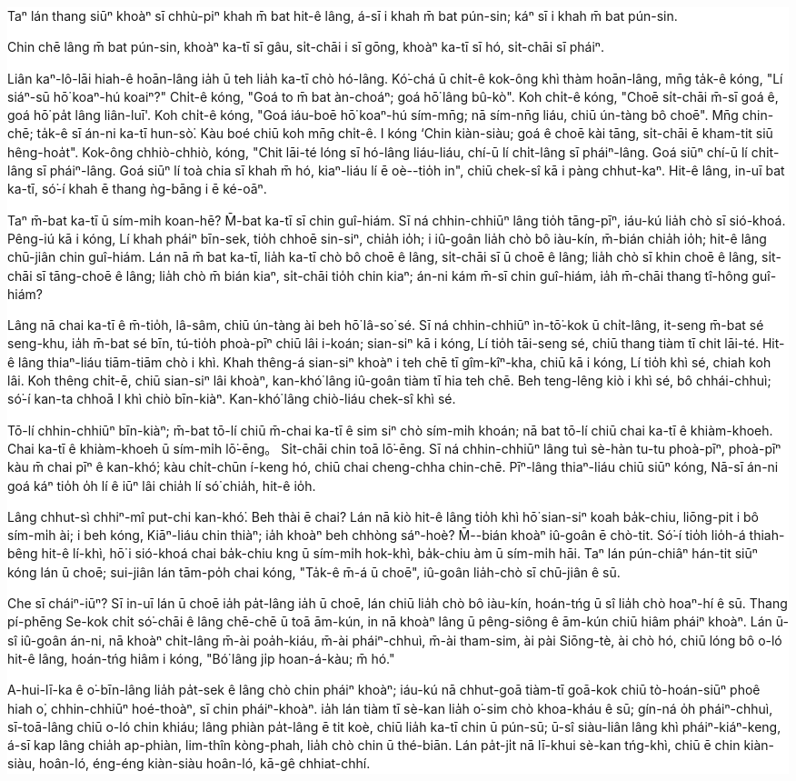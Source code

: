 Taⁿ lán thang siūⁿ khoàⁿ sī chhù-piⁿ khah m̄ bat hit-ê lâng, á-sī i khah m̄ bat pún-sin; káⁿ sī i khah m̄ bat pún-sin.

Chin chē lâng m̄ bat pún-sin, khoàⁿ ka-tī sī gâu, si̍t-chāi i sī gōng, khoàⁿ ka-tī sī hó, si̍t-chāi sī pháiⁿ.

Liân kaⁿ-lô-lāi hiah-ê hoān-lâng ia̍h ū teh lia̍h ka-tī chò hó-lâng. Kó͘-chá ū chi̍t-ê kok-ông khì thàm hoān-lâng, mn̄g ta̍k-ê kóng, "Lí siáⁿ-sū hō͘ koaⁿ-hú koaiⁿ?" Chi̍t-ê kóng, "Goá to m̄ bat àn-choáⁿ; goá hō͘ lâng bû-kò". Koh chi̍t-ê kóng, "Choē si̍t-chāi m̄-sī goá ê, goá hō͘ pa̍t lâng liân-luī'. Koh chi̍t-ê kóng, "Goá iáu-boē hō͘ koaⁿ-hú sím-mn̄g; nā sím-nn̄g liáu, chiū ún-tàng bô choē". Mn̄g chin-chē; ta̍k-ê sī án-ni ka-tī hun-sò͘. Kàu boé chiū koh mn̄g chi̍t-ê. I kóng ‘Chin kiàn-siàu; goá ê choē kài tāng, si̍t-chāi ē kham-tit siū hêng-hoa̍t". Kok-ông chhiò-chhiò, kóng, "Chit lāi-té lóng sī hó-lâng liáu-liáu, chí-ū lí chi̍t-lâng sī pháiⁿ-lâng. Goá siūⁿ chí-ū lí chi̍t-lâng sī pháiⁿ-lâng. Goá siūⁿ lí toà chia sī khah m̄ hó, kiaⁿ-liáu lí ē oè--tio̍h in", chiū chek-sî kā i pàng chhut-kaⁿ. Hit-ê lâng, in-uī bat ka-tī, só͘-í khah ē thang ǹg-bāng i ē ké-oāⁿ.

Taⁿ m̄-bat ka-tī ū sím-mi̍h koan-hē? M̄-bat ka-tī sī chin guî-hiám. Sī ná chhin-chhiūⁿ lâng tio̍h tāng-pīⁿ, iáu-kú lia̍h chò sī sió-khoá. Pêng-iú kā i kóng, Lí khah pháiⁿ bīn-sek, tio̍h chhoē sin-siⁿ, chia̍h io̍h; i iû-goân lia̍h chò bô iàu-kín, m̄-bián chia̍h io̍h; hit-ê lâng chū-jiân chin guî-hiám. Lán nā m̄ bat ka-tī, lia̍h ka-tī chò bô choē ê lâng, si̍t-chāi sī ū choē ê lâng; lia̍h chò sī khin choē ê lâng, si̍t-chāi sī tāng-choē ê lâng; lia̍h chò m̄ bián kiaⁿ, si̍t-chāi tio̍h chin kiaⁿ; án-ni kám m̄-sī chin guî-hiám, ia̍h m̄-chāi thang tî-hông guî-hiám?

Lâng nā chai ka-tī ê m̄-tio̍h, lâ-sâm, chiū ún-tàng ài beh hō͘ Iâ-so͘ sé. Sī ná chhin-chhiūⁿ ìn-tō͘-kok ū chi̍t-lâng, it-seng m̄-bat sé seng-khu, ia̍h m̄-bat sé bīn, tú-tio̍h phoà-pīⁿ chiū lâi i-koán; sian-siⁿ kā i kóng, Lí tio̍h tāi-seng sé, chiū thang tiàm tī chit lāi-té. Hit-ê lâng thiaⁿ-liáu tiām-tiām chò i khì. Khah thêng-á sian-siⁿ khoàⁿ i teh chē tī gîm-kîⁿ-kha, chiū kā i kóng, Lí tio̍h khì sé, chiah koh lâi. Koh thêng chi̍t-ē, chiū sian-siⁿ lâi khoàⁿ, kan-khó͘ lâng iû-goân tiàm tī hia teh chē. Beh teng-lêng kiò i khì sé, bô chhái-chhuì; só͘-í kan-ta chhoā I khì chiò bīn-kiàⁿ. Kan-khó͘ lâng chiò-liáu chek-sî khì sé.

Tō-lí chhin-chhiūⁿ bīn-kiàⁿ; m̄-bat tō-lí chiū m̄-chai ka-tī ê sim siⁿ chò sím-mi̍h khoán; nā bat tō-lí chiū chai ka-tī ê khiàm-khoeh. Chai ka-tī ê khiàm-khoeh ū sím-mi̍h lō͘-ēng。 Si̍t-chāi chin toā lō͘-ēng. Sī ná chhin-chhiūⁿ lâng tuì sè-hàn tu-tu phoà-pīⁿ, phoà-pīⁿ kàu m̄ chai pīⁿ ê kan-khó͘; kàu chi̍t-chūn í-keng hó, chiū chai cheng-chha chin-chē. Pīⁿ-lâng thiaⁿ-liáu chiū siūⁿ kóng, Nā-sī án-ni goá káⁿ tio̍h o̍h lí ê iūⁿ lâi chia̍h lí só͘ chia̍h, hit-ê io̍h.

Lâng chhut-sì chhiⁿ-mî put-chi kan-khó͘. Beh thài ē chai? Lán nā kiò hit-ê lâng tio̍h khì hō͘ sian-siⁿ koah ba̍k-chiu, liōng-pit i bô sím-mi̍h ài; i beh kóng, Kiāⁿ-liáu chin thiàⁿ; ia̍h khoàⁿ beh chhòng sáⁿ-hoè? M̄--bián khoàⁿ iû-goân ē chò-tit. Só͘-í tio̍h lio̍h-á thiah-bêng hit-ê lí-khì, hō͘ i sió-khoá chai ba̍k-chiu kng ū sím-mi̍h hok-khì, ba̍k-chiu àm ū sím-mi̍h hāi. Taⁿ lán pún-chiâⁿ hán-tit siūⁿ kóng lán ū choē; sui-jiân lán tām-po̍h chai kóng, "Ta̍k-ê m̄-á ū choē", iû-goân lia̍h-chò sī chū-jiân ê sū.

Che sī cháiⁿ-iūⁿ? Sī in-uī lán ū choē ia̍h pa̍t-lâng ia̍h ū choē, lán chiū lia̍h chò bô iàu-kín, hoán-tńg ū sî lia̍h chò hoaⁿ-hí ê sū. Thang pí-phēng Se-kok chi̍t só͘-chāi ê lâng chē-chē ū toā ām-kún, in nā khoàⁿ lâng ū pêng-siông ê ām-kún chiū hiâm pháiⁿ khoàⁿ. Lán ū-sî iû-goân án-ni, nā khoàⁿ chi̍t-lâng m̄-ài poa̍h-kiáu, m̄-ài pháiⁿ-chhuì, m̄-ài tham-sim, ài pài Siōng-tè, ài chò hó, chiū lóng bô o-ló hit-ê lâng, hoán-tńg hiâm i kóng, "Bó͘ lâng ji̍p hoan-á-kàu; m̄ hó."

A-hui-lī-ka ê o͘-bīn-lâng lia̍h pa̍t-sek ê lâng chò chin pháiⁿ khoàⁿ; iáu-kú nā chhut-goā tiàm-tī goā-kok chiū tò-hoán-siūⁿ phoê hiah o͘, chhin-chhiūⁿ hoé-thoàⁿ, sī chin pháiⁿ-khoàⁿ. ia̍h lán tiàm tī sè-kan lia̍h o͘-sim chò khoa-kháu ê sū; gín-ná o̍h pháiⁿ-chhuì, sī-toā-lâng chiū o-ló chin khiáu; lâng phiàn pa̍t-lâng ē tit koè, chiū lia̍h ka-tī chin ū pún-sū; ū-sî siàu-liân lâng khì pháiⁿ-kiáⁿ-keng, á-sī kap lâng chia̍h ap-phiàn, lim-thîn kòng-phah, lia̍h chò chin ū thé-biān. Lán pa̍t-ji̍t nā lī-khui sè-kan tńg-khì, chiū ē chin kiàn-siàu, hoân-ló, éng-éng kiàn-siàu hoân-ló, kā-gê chhiat-chhí.
